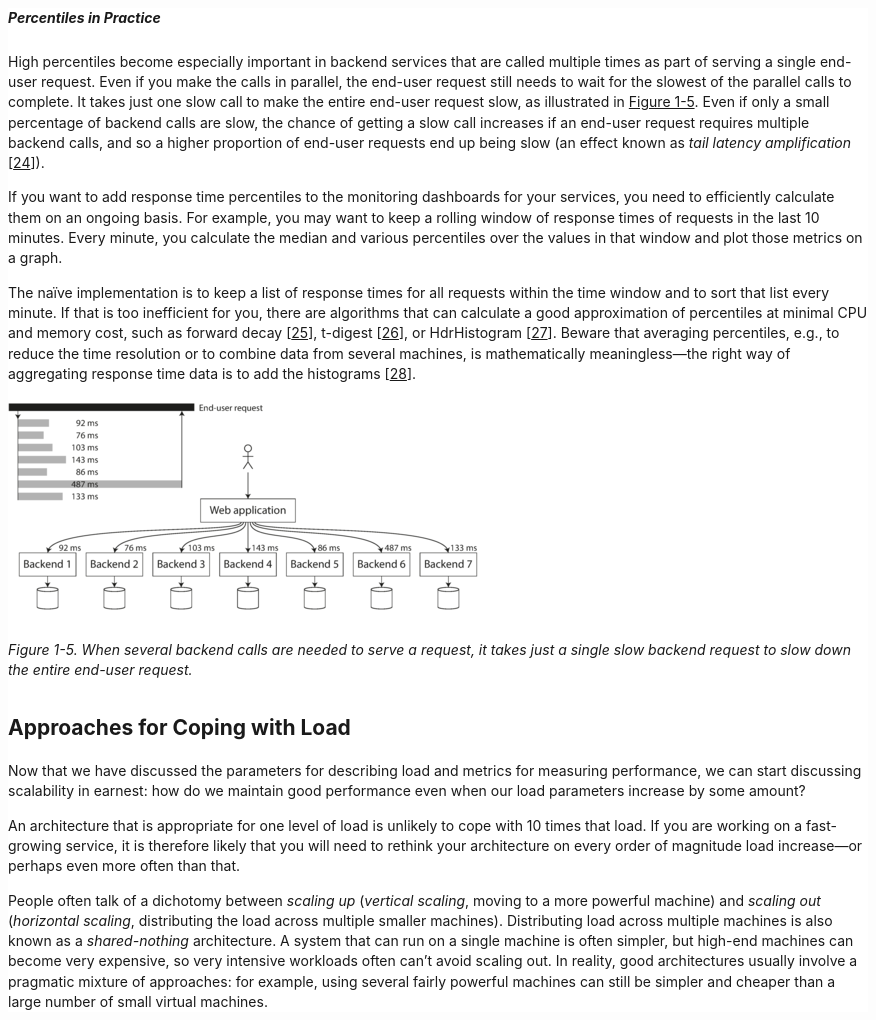 ##### Percentiles in Practice

High percentiles become especially important in backend services that are called multiple times as part of serving a single end-user request. Even if you make the calls in parallel, the end-user request still needs to wait for the slowest of the parallel calls to complete. It takes just one slow call to make the entire end-user request slow, as illustrated in [Figure 1-5](#fig_tail_amplification). Even if only a small percentage of backend calls are slow, the chance of getting a slow call increases if an end-user request requires multiple backend calls, and so a higher proportion of end-user requests end up being slow (an effect known as *tail latency amplification* \[[24](ch01.md)]).

If you want to add response time percentiles to the monitoring dashboards for your services, you need to efficiently calculate them on an ongoing basis. For example, you may want to keep a rolling window of response times of requests in the last 10 minutes. Every minute, you calculate the median and various percentiles over the values in that window and plot those metrics on a graph.

The naïve implementation is to keep a list of response times for all requests within the time window and to sort that list every minute. If that is too inefficient for you, there are algorithms that can calculate a good approximation of percentiles at minimal CPU and memory cost, such as forward decay \[[25](ch01.md)], t-digest \[[26](ch01.md)], or HdrHistogram \[[27](ch01.md)]. Beware that averaging percentiles, e.g., to reduce the time resolution or to combine data from several machines, is mathematically meaningless—the right way of aggregating response time data is to add the histograms \[[28](ch01.md)].

![ddia 0105](assets/ddia_0105.png)

###### Figure 1-5. When several backend calls are needed to serve a request, it takes just a single slow backend request to slow down the entire end-user request.

## Approaches for Coping with Load

Now that we have discussed the parameters for describing load and metrics for measuring performance, we can start discussing scalability in earnest: how do we maintain good performance even when our load parameters increase by some amount?

An architecture that is appropriate for one level of load is unlikely to cope with 10 times that load. If you are working on a fast-growing service, it is therefore likely that you will need to rethink your architecture on every order of magnitude load increase—or perhaps even more often than that.

People often talk of a dichotomy between *scaling up* (*vertical scaling*, moving to a more powerful machine) and *scaling out* (*horizontal scaling*, distributing the load across multiple smaller machines). Distributing load across multiple machines is also known as a *shared-nothing* architecture. A system that can run on a single machine is often simpler, but high-end machines can become very expensive, so very intensive workloads often can’t avoid scaling out. In reality, good architectures usually involve a pragmatic mixture of approaches: for example, using several fairly powerful machines can still be simpler and cheaper than a large number of small virtual machines.

